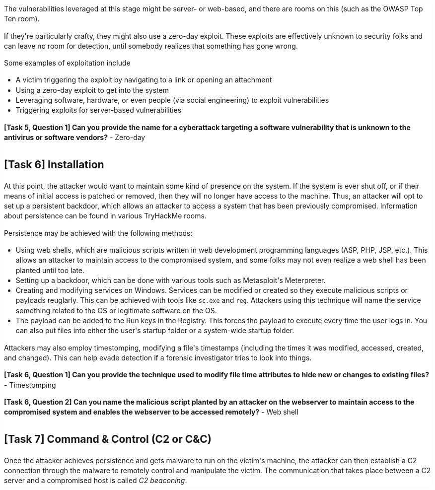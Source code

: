 The vulnerabilities leveraged at this stage might be server- or web-based, and there are rooms on this (such as the OWASP Top Ten room).

If they're particularly crafty, they might also use a zero-day exploit. These exploits are effectively unknown to security folks and can leave no room for detection, until somebody realizes that something has gone wrong.

Some examples of exploitation include
- A victim triggering the exploit by navigating to a link or opening an attachment
- Using a zero-day exploit to get into the system
- Leveraging software, hardware, or even people (via social engineering) to exploit vulnerabilities
- Triggering exploits for server-based vulnerabilities

**[Task 5, Question 1] Can you provide the name for a cyberattack targeting a software vulnerability that is unknown to the antivirus or software vendors?** - Zero-day

## [Task 6] Installation

At this point, the attacker would want to maintain some kind of presence on the system. If the system is ever shut off, or if their means of initial access is patched or removed, then they will no longer have access to the machine. Thus, an attacker will opt to set up a persistent backdoor, which allows an attacker to access a system that has been previously compromised. Information about persistence can be found in various TryHackMe rooms.

Persistence may be achieved with the following methods:
- Using web shells, which are malicious scripts written in web development programming languages (ASP, PHP, JSP, etc.). This allows an attacker to maintain access to the compromised system, and some folks may not even realize a web shell has been planted until too late.
- Setting up a backdoor, which can be done with various tools such as Metasploit's Meterpreter.
- Creating and modifying services on Windows. Services can be modified or created so they execute malicious scripts or payloads reuglarly. This can be achieved with tools like `sc.exe` and `reg`. Attackers using this technique will name the service something related to the OS or legitimate software on the OS.
- The payload can be added to the Run keys in the Registry. This forces the payload to execute every time the user logs in. You can also put files into either the user's startup folder or a system-wide startup folder.

Attackers may also employ timestomping, modifying a file's timestamps (including the times it was modified, accessed, created, and changed). This can help evade detection if a forensic investigator tries to look into things.

**[Task 6, Question 1] Can you provide the technique used to modify file time attributes to hide new or changes to existing files?** - Timestomping

**[Task 6, Question 2] Can you name the malicious script planted by an attacker on the webserver to maintain access to the compromised system and enables the webserver to be accessed remotely?** - Web shell

## [Task 7] Command & Control (C2 or C&C)

Once the attacker achieves persistence and gets malware to run on the victim's machine, the attacker can then establish a C2 connection through the malware to remotely control and manipulate the victim. The communication that takes place between a C2 server and a compromised host is called _C2 beaconing_.
